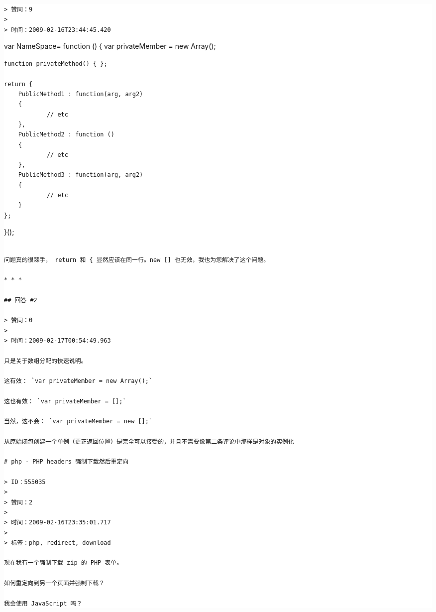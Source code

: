 ```
> 赞同：9
> 
> 时间：2009-02-16T23:44:45.420

```
var NameSpace= function ()
{
    var privateMember = new Array();

    function privateMethod() { };

    return {           
        PublicMethod1 : function(arg, arg2)
        {
                // etc
        },
        PublicMethod2 : function ()
        {
                // etc
        },
        PublicMethod3 : function(arg, arg2)
        {
                // etc
        }
    };  

}(); 
```

问题真的很棘手， return 和 { 显然应该在同一行。new [] 也无效，我也为您解决了这个问题。

* * *

## 回答 #2

> 赞同：0
> 
> 时间：2009-02-17T00:54:49.963

只是关于数组分配的快速说明。

这有效： `var privateMember = new Array();`

这也有效： `var privateMember = [];`

当然，这不会： `var privateMember = new [];`

从原始闭包创建一个单例（更正返回位置）是完全可以接受的，并且不需要像第二条评论中那样是对象的实例化

# php - PHP headers 强制下载然后重定向

> ID：555035
> 
> 赞同：2
> 
> 时间：2009-02-16T23:35:01.717
> 
> 标签：php, redirect, download

现在我有一个强制下载 zip 的 PHP 表单。

如何重定向到另一个页面并强制下载？

我会使用 JavaScript 吗？
```